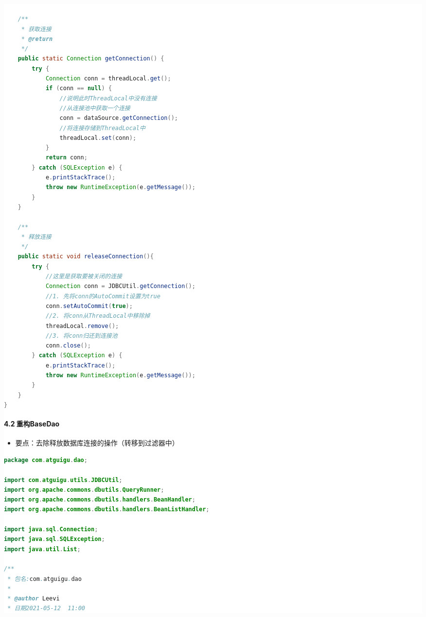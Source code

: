 ```java

    /**
     * 获取连接
     * @return
     */
    public static Connection getConnection() {
        try {
            Connection conn = threadLocal.get();
            if (conn == null) {
                //说明此时ThreadLocal中没有连接
                //从连接池中获取一个连接
                conn = dataSource.getConnection();
                //将连接存储到ThreadLocal中
                threadLocal.set(conn);
            }
            return conn;
        } catch (SQLException e) {
            e.printStackTrace();
            throw new RuntimeException(e.getMessage());
        }
    }

    /**
     * 释放连接
     */
    public static void releaseConnection(){
        try {
            //这里是获取要被关闭的连接
            Connection conn = JDBCUtil.getConnection();
            //1. 先将conn的AutoCommit设置为true
            conn.setAutoCommit(true);
            //2. 将conn从ThreadLocal中移除掉
            threadLocal.remove();
            //3. 将conn归还到连接池
            conn.close();
        } catch (SQLException e) {
            e.printStackTrace();
            throw new RuntimeException(e.getMessage());
        }
    }
}
```

#### 4.2 重构BaseDao

- 要点：去除释放数据库连接的操作（转移到过滤器中）

```java
package com.atguigu.dao;

import com.atguigu.utils.JDBCUtil;
import org.apache.commons.dbutils.QueryRunner;
import org.apache.commons.dbutils.handlers.BeanHandler;
import org.apache.commons.dbutils.handlers.BeanListHandler;

import java.sql.Connection;
import java.sql.SQLException;
import java.util.List;

/**
 * 包名:com.atguigu.dao
 *
 * @author Leevi
 * 日期2021-05-12  11:00
```